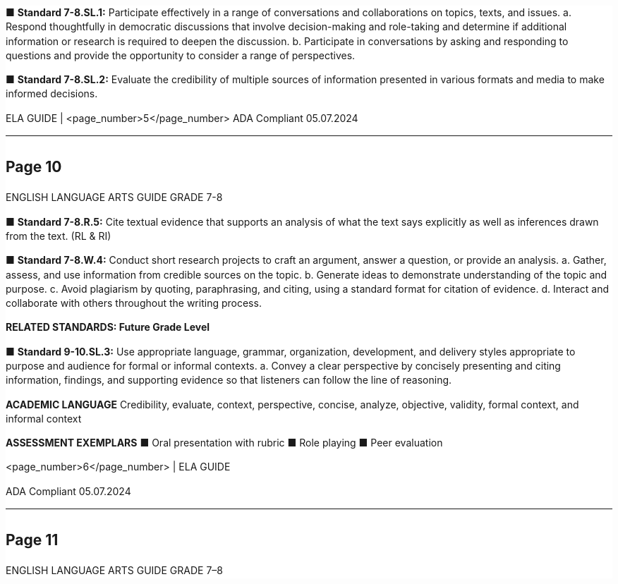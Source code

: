 ■ **Standard 7-8.SL.1:** Participate effectively in a range of conversations and collaborations on topics, texts, and issues.
a. Respond thoughtfully in democratic discussions that involve decision-making and role-taking and determine if additional information or research is required to deepen the discussion.
b. Participate in conversations by asking and responding to questions and provide the opportunity to consider a range of perspectives.

■ **Standard 7-8.SL.2:** Evaluate the credibility of multiple sources of information presented in various formats and media to make informed decisions.

ELA GUIDE | &lt;page_number&gt;5&lt;/page_number&gt;
ADA Compliant 05.07.2024

---


## Page 10

ENGLISH LANGUAGE ARTS GUIDE GRADE 7-8

■ **Standard 7-8.R.5:** Cite textual evidence that supports an analysis of what the text says explicitly as well as inferences drawn from the text. (RL & RI)

■ **Standard 7-8.W.4:** Conduct short research projects to craft an argument, answer a question, or provide an analysis.
a. Gather, assess, and use information from credible sources on the topic.
b. Generate ideas to demonstrate understanding of the topic and purpose.
c. Avoid plagiarism by quoting, paraphrasing, and citing, using a standard format for citation of evidence.
d. Interact and collaborate with others throughout the writing process.

**RELATED STANDARDS: Future Grade Level**

■ **Standard 9-10.SL.3:** Use appropriate language, grammar, organization, development, and delivery styles appropriate to purpose and audience for formal or informal contexts.
a. Convey a clear perspective by concisely presenting and citing information, findings, and supporting evidence so that listeners can follow the line of reasoning.

**ACADEMIC LANGUAGE**
Credibility, evaluate, context, perspective, concise, analyze, objective, validity, formal context, and informal context

**ASSESSMENT EXEMPLARS**
■ Oral presentation with rubric
■ Role playing
■ Peer evaluation

&lt;page_number&gt;6&lt;/page_number&gt; | ELA GUIDE
<footer>ADA Compliant 05.07.2024</footer>

---


## Page 11

ENGLISH LANGUAGE ARTS GUIDE GRADE 7–8

